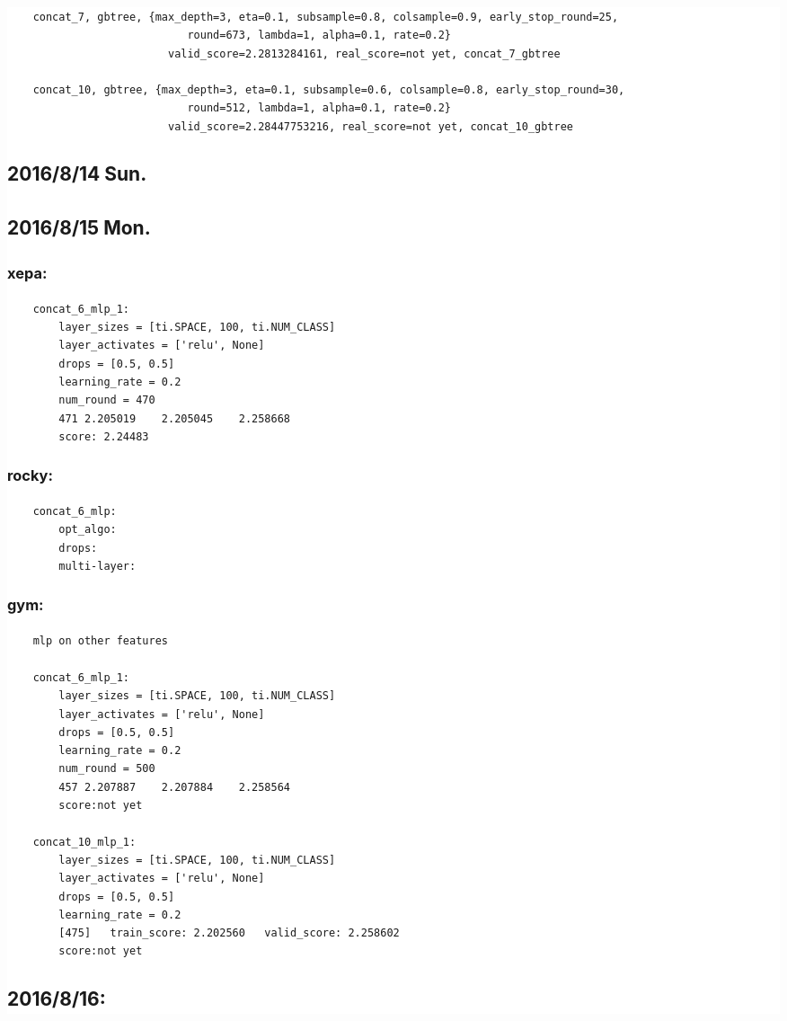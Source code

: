         concat_7, gbtree, {max_depth=3, eta=0.1, subsample=0.8, colsample=0.9, early_stop_round=25,
                                round=673, lambda=1, alpha=0.1, rate=0.2}
                             valid_score=2.2813284161, real_score=not yet, concat_7_gbtree

        concat_10, gbtree, {max_depth=3, eta=0.1, subsample=0.6, colsample=0.8, early_stop_round=30,
                                round=512, lambda=1, alpha=0.1, rate=0.2}
                             valid_score=2.28447753216, real_score=not yet, concat_10_gbtree


## 2016/8/14 Sun.

## 2016/8/15 Mon.

### xepa:
        concat_6_mlp_1:
            layer_sizes = [ti.SPACE, 100, ti.NUM_CLASS]
            layer_activates = ['relu', None]
            drops = [0.5, 0.5]
            learning_rate = 0.2
            num_round = 470
            471	2.205019	2.205045	2.258668
            score: 2.24483

### rocky:
        concat_6_mlp:
            opt_algo:
            drops:
            multi-layer:

### gym:
        mlp on other features

        concat_6_mlp_1:
            layer_sizes = [ti.SPACE, 100, ti.NUM_CLASS]
            layer_activates = ['relu', None]
            drops = [0.5, 0.5]
            learning_rate = 0.2
            num_round = 500
            457	2.207887	2.207884	2.258564
            score:not yet

        concat_10_mlp_1:
            layer_sizes = [ti.SPACE, 100, ti.NUM_CLASS]
            layer_activates = ['relu', None]
            drops = [0.5, 0.5]
            learning_rate = 0.2
            [475]	train_score: 2.202560	valid_score: 2.258602
            score:not yet

## 2016/8/16:
